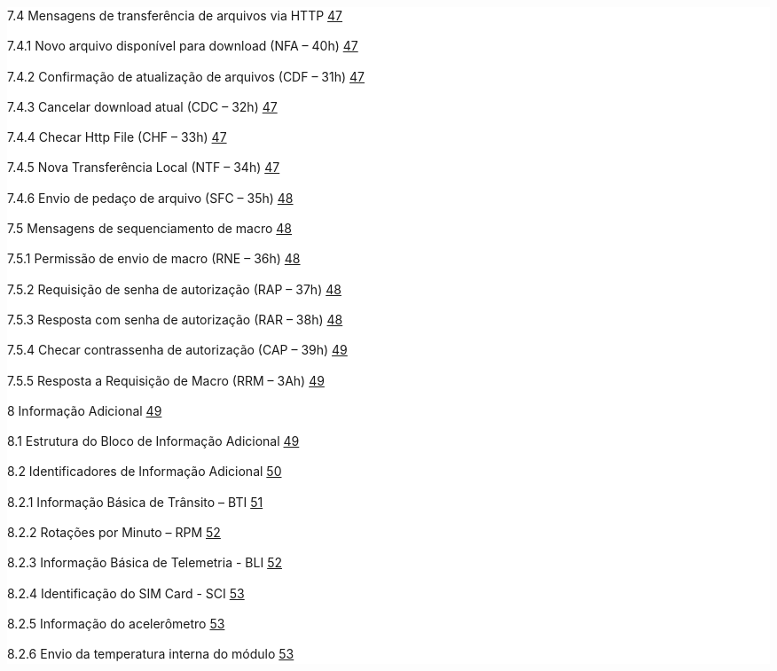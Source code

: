7.4 Mensagens de transferência de arquivos via HTTP
[47](#mensagens-de-transferência-de-arquivos-via-http)

7.4.1 Novo arquivo disponível para download (NFA – 40h)
[47](#novo-arquivo-disponível-para-download-nfa-40h)

7.4.2 Confirmação de atualização de arquivos (CDF – 31h)
[47](#confirmação-de-atualização-de-arquivos-cdf-31h)

7.4.3 Cancelar download atual (CDC – 32h)
[47](#cancelar-download-atual-cdc-32h)

7.4.4 Checar Http File (CHF – 33h) [47](#checar-http-file-chf-33h)

7.4.5 Nova Transferência Local (NTF – 34h)
[47](#nova-transferência-local-ntf-34h)

7.4.6 Envio de pedaço de arquivo (SFC – 35h)
[48](#envio-de-pedaço-de-arquivo-sfc-35h)

7.5 Mensagens de sequenciamento de macro
[48](#mensagens-de-sequenciamento-de-macro)

7.5.1 Permissão de envio de macro (RNE – 36h)
[48](#permissão-de-envio-de-macro-rne-36h)

7.5.2 Requisição de senha de autorização (RAP – 37h)
[48](#requisição-de-senha-de-autorização-rap-37h)

7.5.3 Resposta com senha de autorização (RAR – 38h)
[48](#resposta-com-senha-de-autorização-rar-38h)

7.5.4 Checar contrassenha de autorização (CAP – 39h)
[49](#checar-contrassenha-de-autorização-cap-39h)

7.5.5 Resposta a Requisição de Macro (RRM – 3Ah)
[49](#resposta-a-requisição-de-macro-rrm-3ah)

8 Informação Adicional [49](#informação-adicional)

8.1 Estrutura do Bloco de Informação Adicional
[49](#estrutura-do-bloco-de-informação-adicional)

8.2 Identificadores de Informação Adicional
[50](#identificadores-de-informação-adicional)

8.2.1 Informação Básica de Trânsito – BTI
[51](#informação-básica-de-trânsito-bti)

8.2.2 Rotações por Minuto – RPM [52](#rotações-por-minuto-rpm)

8.2.3 Informação Básica de Telemetria - BLI
[52](#informação-básica-de-telemetria---bli)

8.2.4 Identificação do SIM Card - SCI
[53](#identificação-do-sim-card---sci)

8.2.5 Informação do acelerômetro [53](#informação-do-acelerômetro)

8.2.6 Envio da temperatura interna do módulo
[53](#envio-da-temperatura-interna-do-módulo)
